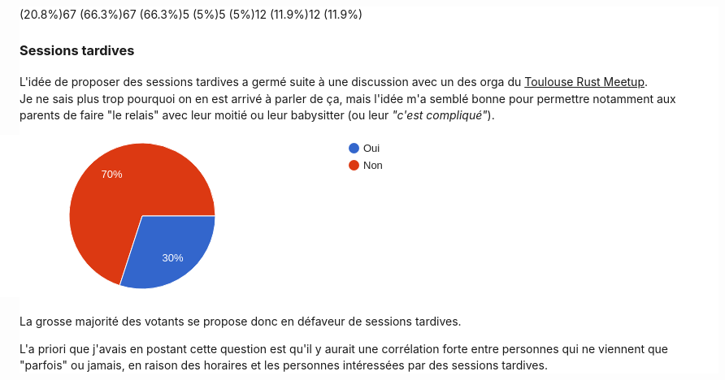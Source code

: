 (20.8%)</text></g><rect x="365" y="54.5" width="64" height="13" stroke="none" stroke-width="0" fill-opacity="0" fill="#ffffff"></rect></g></g><g><g><rect x="675.5" y="94.5" width="70" height="15" stroke="none" stroke-width="0" fill-opacity="0" fill="#ffffff"></rect><g><text text-anchor="start" x="678" y="106.55" font-family="Arial" font-size="13" stroke="#ffffff" stroke-width="3" fill="#222222" aria-hidden="true">67 (66.3%)</text><text text-anchor="start" x="678" y="106.55" font-family="Arial" font-size="13" stroke="none" stroke-width="0" fill="#222222">67 (66.3%)</text></g><rect x="678" y="95.5" width="64" height="13" stroke="none" stroke-width="0" fill-opacity="0" fill="#ffffff"></rect></g></g><g><g><rect x="253.5" y="134.5" width="44" height="15" stroke="none" stroke-width="0" fill-opacity="0" fill="#ffffff"></rect><g><text text-anchor="start" x="256" y="146.55" font-family="Arial" font-size="13" stroke="#ffffff" stroke-width="3" fill="#222222" aria-hidden="true">5 (5%)</text><text text-anchor="start" x="256" y="146.55" font-family="Arial" font-size="13" stroke="none" stroke-width="0" fill="#222222">5 (5%)</text></g><rect x="256" y="135.5" width="38" height="13" stroke="none" stroke-width="0" fill-opacity="0" fill="#ffffff"></rect></g></g><g><g><rect x="301.5" y="175.5" width="69" height="15" stroke="none" stroke-width="0" fill-opacity="0" fill="#ffffff"></rect><g><text text-anchor="start" x="304" y="187.55" font-family="Arial" font-size="13" stroke="#ffffff" stroke-width="3" fill="#222222" aria-hidden="true">12 (11.9%)</text><text text-anchor="start" x="304" y="187.55" font-family="Arial" font-size="13" stroke="none" stroke-width="0" fill="#222222">12 (11.9%)</text></g><rect x="304" y="176.5" width="63" height="13" stroke="none" stroke-width="0" fill-opacity="0" fill="#ffffff"></rect></g></g></g></g><g></g></svg>

### Sessions tardives

L'idée de proposer des sessions tardives a germé suite à une discussion avec un des orga du [Toulouse Rust Meetup](https://www.meetup.com/fr-FR/Toulouse-Rust-Meetup/).  
Je ne sais plus trop pourquoi on en est arrivé à parler de ça, mais l'idée m'a semblé bonne pour permettre notamment
aux parents de faire "le relais" avec leur moitié ou leur babysitter (ou leur *"c'est compliqué"*).

<svg width="840" height="200" style="overflow: hidden; margin-left: -125px;" aria-label="A chart."><defs id="_ABSTRACT_RENDERER_ID_1487"></defs><rect x="0" y="0" width="840" height="200" stroke="none" stroke-width="0" fill="#ffffff"></rect><g><rect x="530" y="10" width="268" height="34" stroke="none" stroke-width="0" fill-opacity="0" fill="#ffffff"></rect><g column-id="Oui"><rect x="530" y="10" width="268" height="13" stroke="none" stroke-width="0" fill-opacity="0" fill="#ffffff"></rect><g><text text-anchor="start" x="548" y="21.05" font-family="Arial" font-size="13" stroke="none" stroke-width="0" fill="#222222">Oui</text></g><circle cx="536.5" cy="16.5" r="6.5" stroke="none" stroke-width="0" fill="#3366cc"></circle></g><g column-id="Non"><rect x="530" y="31" width="268" height="13" stroke="none" stroke-width="0" fill-opacity="0" fill="#ffffff"></rect><g><text text-anchor="start" x="548" y="42.05" font-family="Arial" font-size="13" stroke="none" stroke-width="0" fill="#222222">Non</text></g><circle cx="536.5" cy="37.5" r="6.5" stroke="none" stroke-width="0" fill="#dc3912"></circle></g></g><g><path d="M276,100L248.18847050625473,185.59508646656383A90,90,0,1,1,366,100L276,100A0,0,0,1,0,276,100" stroke="#ffffff" stroke-width="1" fill="#dc3912"></path><text text-anchor="start" x="225.49434626350106" y="52.92789628163078" font-family="Arial" font-size="13" stroke="none" stroke-width="0" fill="#ffffff">70%</text></g><g><path d="M276,100L366,100A90,90,0,0,1,248.18847050625473,185.59508646656383L276,100A0,0,0,0,0,276,100" stroke="#ffffff" stroke-width="1" fill="#3366cc"></path><text text-anchor="start" x="300.5056537364989" y="156.17210371836924" font-family="Arial" font-size="13" stroke="none" stroke-width="0" fill="#ffffff">30%</text></g><g></g></svg>

La grosse majorité des votants se propose donc en défaveur de sessions tardives.

L'a priori que j'avais en postant cette question est qu'il y aurait une corrélation forte entre personnes qui ne viennent
que "parfois" ou jamais, en raison des horaires et les personnes intéressées par des sessions tardives.
